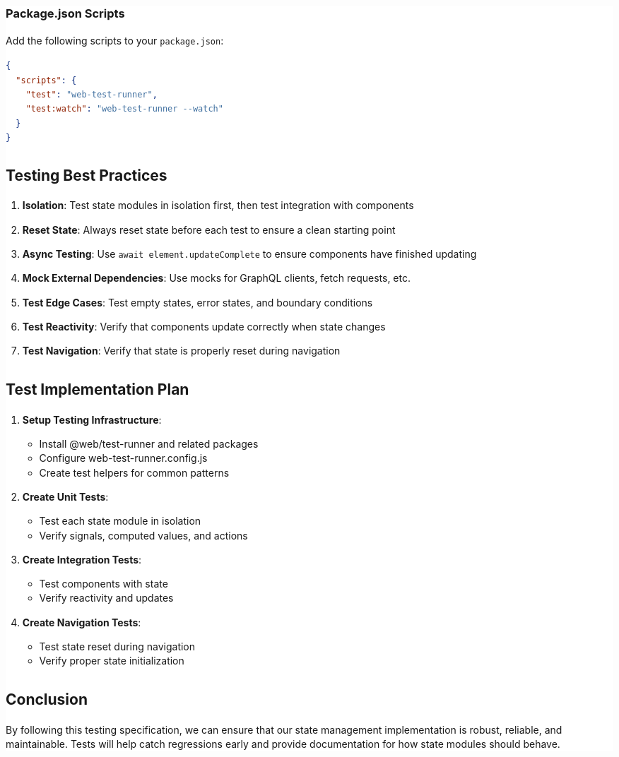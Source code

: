### Package.json Scripts

Add the following scripts to your `package.json`:

```json
{
  "scripts": {
    "test": "web-test-runner",
    "test:watch": "web-test-runner --watch"
  }
}
```

## Testing Best Practices

1. **Isolation**: Test state modules in isolation first, then test integration with components

2. **Reset State**: Always reset state before each test to ensure a clean starting point

3. **Async Testing**: Use `await element.updateComplete` to ensure components have finished updating

4. **Mock External Dependencies**: Use mocks for GraphQL clients, fetch requests, etc.

5. **Test Edge Cases**: Test empty states, error states, and boundary conditions

6. **Test Reactivity**: Verify that components update correctly when state changes

7. **Test Navigation**: Verify that state is properly reset during navigation

## Test Implementation Plan

1. **Setup Testing Infrastructure**:
   - Install @web/test-runner and related packages
   - Configure web-test-runner.config.js
   - Create test helpers for common patterns

2. **Create Unit Tests**:
   - Test each state module in isolation
   - Verify signals, computed values, and actions

3. **Create Integration Tests**:
   - Test components with state
   - Verify reactivity and updates

4. **Create Navigation Tests**:
   - Test state reset during navigation
   - Verify proper state initialization

## Conclusion

By following this testing specification, we can ensure that our state management implementation is robust, reliable, and maintainable. Tests will help catch regressions early and provide documentation for how state modules should behave.
